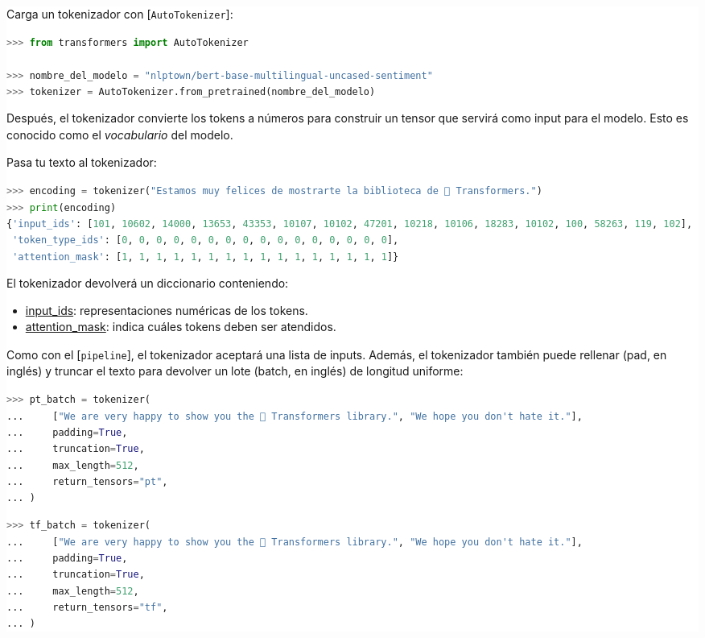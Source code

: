 Carga un tokenizador con [`AutoTokenizer`]:

```py
>>> from transformers import AutoTokenizer

>>> nombre_del_modelo = "nlptown/bert-base-multilingual-uncased-sentiment"
>>> tokenizer = AutoTokenizer.from_pretrained(nombre_del_modelo)
```

Después, el tokenizador convierte los tokens a números para construir un tensor que servirá como input para el modelo. Esto es conocido como el *vocabulario* del modelo.

Pasa tu texto al tokenizador:

```py
>>> encoding = tokenizer("Estamos muy felices de mostrarte la biblioteca de 🤗 Transformers.")
>>> print(encoding)
{'input_ids': [101, 10602, 14000, 13653, 43353, 10107, 10102, 47201, 10218, 10106, 18283, 10102, 100, 58263, 119, 102],
 'token_type_ids': [0, 0, 0, 0, 0, 0, 0, 0, 0, 0, 0, 0, 0, 0, 0, 0],
 'attention_mask': [1, 1, 1, 1, 1, 1, 1, 1, 1, 1, 1, 1, 1, 1, 1, 1]}
```

El tokenizador devolverá un diccionario conteniendo:

* [input_ids](./glossary#input-ids): representaciones numéricas de los tokens.
* [attention_mask](.glossary#attention-mask): indica cuáles tokens deben ser atendidos.

Como con el [`pipeline`], el tokenizador aceptará una lista de inputs. Además, el tokenizador también puede rellenar (pad, en inglés) y truncar el texto para devolver un lote (batch, en inglés) de longitud uniforme:

<frameworkcontent>
<pt>

```py
>>> pt_batch = tokenizer(
...     ["We are very happy to show you the 🤗 Transformers library.", "We hope you don't hate it."],
...     padding=True,
...     truncation=True,
...     max_length=512,
...     return_tensors="pt",
... )
```
</pt>
<tf>

```py
>>> tf_batch = tokenizer(
...     ["We are very happy to show you the 🤗 Transformers library.", "We hope you don't hate it."],
...     padding=True,
...     truncation=True,
...     max_length=512,
...     return_tensors="tf",
... )
```
</tf>
</frameworkcontent>
